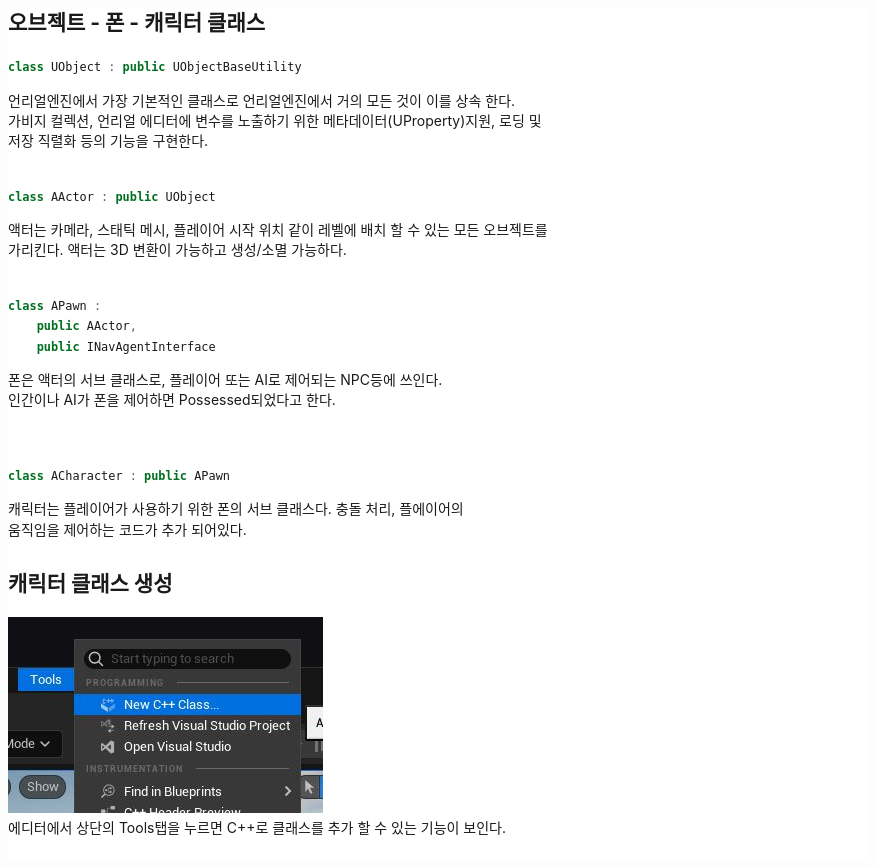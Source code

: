 ## 오브젝트 - 폰 - 캐릭터 클래스

```c++
class UObject : public UObjectBaseUtility
```

언리얼엔진에서 가장 기본적인 클래스로 언리얼엔진에서 거의 모든 것이 이를 상속 한다.  
가비지 컬렉션, 언리얼 에디터에 변수를 노출하기 위한 메타데이터(UProperty)지원, 로딩 및  
저장 직렬화 등의 기능을 구현한다.
&nbsp;  
&nbsp;

```c++
class AActor : public UObject
```

액터는 카메라, 스태틱 메시, 플레이어 시작 위치 같이 레벨에 배치 할 수 있는 모든 오브젝트를  
가리킨다. 액터는 3D 변환이 가능하고 생성/소멸 가능하다.
&nbsp;  
&nbsp;

```c++
class APawn :
    public AActor,
    public INavAgentInterface
```

폰은 액터의 서브 클래스로, 플레이어 또는 AI로 제어되는 NPC등에 쓰인다.  
인간이나 AI가 폰을 제어하면 Possessed되었다고 한다.  
&nbsp;  
&nbsp;

```c++
class ACharacter : public APawn
```

캐릭터는 플레이어가 사용하기 위한 폰의 서브 클래스다. 충돌 처리, 플에이어의  
움직임을 제어하는 코드가 추가 되어있다.

## 캐릭터 클래스 생성

![클래스 생성_1](./클래스생성_1.JPG)  
에디터에서 상단의 Tools탭을 누르면 C++로 클래스를 추가 할 수 있는 기능이 보인다.  
&nbsp;  